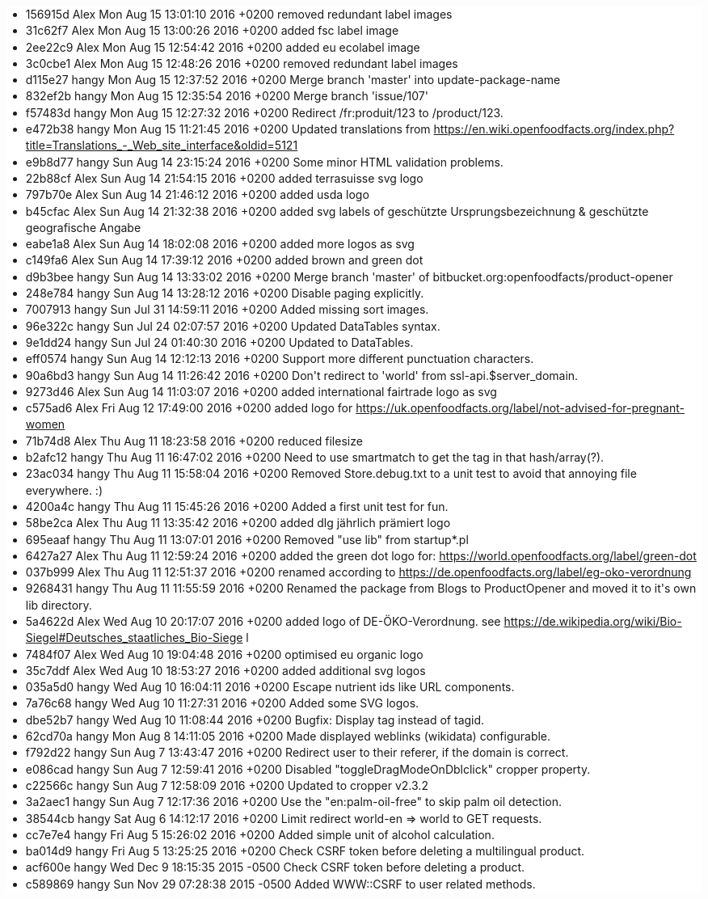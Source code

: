- 156915d Alex    Mon Aug 15 13:01:10 2016 +0200  removed redundant label images
- 31c62f7 Alex    Mon Aug 15 13:00:26 2016 +0200  added fsc label image
- 2ee22c9 Alex    Mon Aug 15 12:54:42 2016 +0200  added eu ecolabel image
- 3c0cbe1 Alex    Mon Aug 15 12:48:26 2016 +0200  removed redundant label images
- d115e27 hangy   Mon Aug 15 12:37:52 2016 +0200  Merge branch 'master' into update-package-name
- 832ef2b hangy   Mon Aug 15 12:35:54 2016 +0200  Merge branch 'issue/107'
- f57483d hangy   Mon Aug 15 12:27:32 2016 +0200  Redirect /fr:produit/123 to /product/123.
- e472b38 hangy   Mon Aug 15 11:21:45 2016 +0200  Updated translations from https://en.wiki.openfoodfacts.org/index.php?title=Translations_-_Web_site_interface&oldid=5121
- e9b8d77 hangy   Sun Aug 14 23:15:24 2016 +0200  Some minor HTML validation problems.
- 22b88cf Alex    Sun Aug 14 21:54:15 2016 +0200  added terrasuisse svg logo
- 797b70e Alex    Sun Aug 14 21:46:12 2016 +0200  added usda logo
- b45cfac Alex    Sun Aug 14 21:32:38 2016 +0200  added svg labels of geschützte Ursprungsbezeichnung & geschützte geografische Angabe
- eabe1a8 Alex    Sun Aug 14 18:02:08 2016 +0200  added more logos as svg
- c149fa6 Alex    Sun Aug 14 17:39:12 2016 +0200  added brown and green dot
- d9b3bee hangy   Sun Aug 14 13:33:02 2016 +0200  Merge branch 'master' of bitbucket.org:openfoodfacts/product-opener
- 248e784 hangy   Sun Aug 14 13:28:12 2016 +0200  Disable paging explicitly.
- 7007913 hangy   Sun Jul 31 14:59:11 2016 +0200  Added missing sort images.
- 96e322c hangy   Sun Jul 24 02:07:57 2016 +0200  Updated DataTables syntax.
- 9e1dd24 hangy   Sun Jul 24 01:40:30 2016 +0200  Updated to DataTables.
- eff0574 hangy   Sun Aug 14 12:12:13 2016 +0200  Support more different punctuation characters.
- 90a6bd3 hangy   Sun Aug 14 11:26:42 2016 +0200  Don't redirect to 'world' from ssl-api.$server_domain.
- 9273d46 Alex    Sun Aug 14 11:03:07 2016 +0200  added international fairtrade logo as svg
- c575ad6 Alex    Fri Aug 12 17:49:00 2016 +0200  added logo for https://uk.openfoodfacts.org/label/not-advised-for-pregnant-women
- 71b74d8 Alex    Thu Aug 11 18:23:58 2016 +0200  reduced filesize
- b2afc12 hangy   Thu Aug 11 16:47:02 2016 +0200  Need to use smartmatch to get the tag in that hash/array(?).
- 23ac034 hangy   Thu Aug 11 15:58:04 2016 +0200  Removed Store.debug.txt to a unit test to avoid that annoying file everywhere. :)
- 4200a4c hangy   Thu Aug 11 15:45:26 2016 +0200  Added a first unit test for fun.
- 58be2ca Alex    Thu Aug 11 13:35:42 2016 +0200  added dlg jährlich prämiert logo
- 695eaaf hangy   Thu Aug 11 13:07:01 2016 +0200  Removed "use lib" from startup*.pl
- 6427a27 Alex    Thu Aug 11 12:59:24 2016 +0200  added the green dot logo for: https://world.openfoodfacts.org/label/green-dot
- 037b999 Alex    Thu Aug 11 12:51:37 2016 +0200  renamed according to https://de.openfoodfacts.org/label/eg-oko-verordnung
- 9268431 hangy   Thu Aug 11 11:55:59 2016 +0200  Renamed the package from Blogs to ProductOpener and moved it to it's own lib directory.
- 5a4622d Alex    Wed Aug 10 20:17:07 2016 +0200  added logo of DE-ÖKO-Verordnung. see https://de.wikipedia.org/wiki/Bio-Siegel#Deutsches_staatliches_Bio-Siege l
- 7484f07 Alex    Wed Aug 10 19:04:48 2016 +0200  optimised eu organic logo
- 35c7ddf Alex    Wed Aug 10 18:53:27 2016 +0200  added additional svg logos
- 035a5d0 hangy   Wed Aug 10 16:04:11 2016 +0200  Escape nutrient ids like URL components.
- 7a76c68 hangy   Wed Aug 10 11:27:31 2016 +0200  Added some SVG logos.
- dbe52b7 hangy   Wed Aug 10 11:08:44 2016 +0200  Bugfix: Display tag instead of tagid.
- 62cd70a hangy   Mon Aug 8 14:11:05 2016 +0200   Made displayed weblinks (wikidata) configurable.
- f792d22 hangy   Sun Aug 7 13:43:47 2016 +0200   Redirect user to their referer, if the domain is correct.
- e086cad hangy   Sun Aug 7 12:59:41 2016 +0200   Disabled "toggleDragModeOnDblclick" cropper property.
- c22566c hangy   Sun Aug 7 12:58:09 2016 +0200   Updated to cropper v2.3.2
- 3a2aec1 hangy   Sun Aug 7 12:17:36 2016 +0200   Use the "en:palm-oil-free" to skip palm oil detection.
- 38544cb hangy   Sat Aug 6 14:12:17 2016 +0200   Limit redirect world-en => world to GET requests.
- cc7e7e4 hangy   Fri Aug 5 15:26:02 2016 +0200   Added simple unit of alcohol calculation.
- ba014d9 hangy   Fri Aug 5 13:25:25 2016 +0200   Check CSRF token before deleting a multilingual product.
- acf600e hangy   Wed Dec 9 18:15:35 2015 -0500   Check CSRF token before deleting a product.
- c589869 hangy   Sun Nov 29 07:28:38 2015 -0500  Added WWW::CSRF to user related methods.